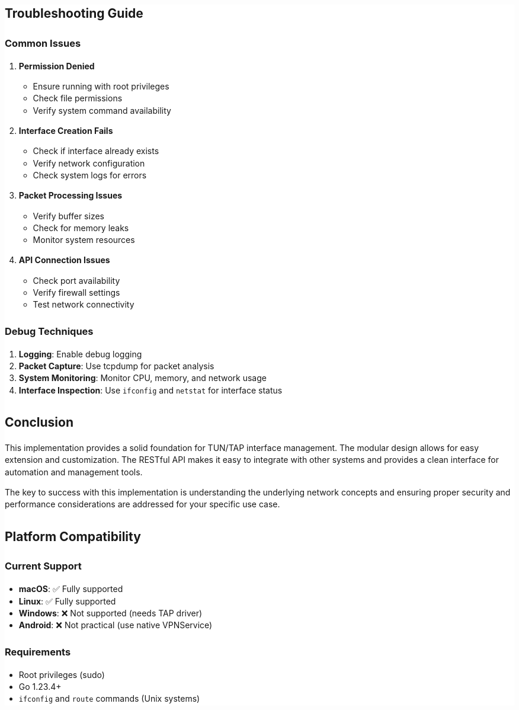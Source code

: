 ## Troubleshooting Guide

### Common Issues

1. **Permission Denied**
   - Ensure running with root privileges
   - Check file permissions
   - Verify system command availability

2. **Interface Creation Fails**
   - Check if interface already exists
   - Verify network configuration
   - Check system logs for errors

3. **Packet Processing Issues**
   - Verify buffer sizes
   - Check for memory leaks
   - Monitor system resources

4. **API Connection Issues**
   - Check port availability
   - Verify firewall settings
   - Test network connectivity

### Debug Techniques

1. **Logging**: Enable debug logging
2. **Packet Capture**: Use tcpdump for packet analysis
3. **System Monitoring**: Monitor CPU, memory, and network usage
4. **Interface Inspection**: Use `ifconfig` and `netstat` for interface status

## Conclusion

This implementation provides a solid foundation for TUN/TAP interface management. The modular design allows for easy extension and customization. The RESTful API makes it easy to integrate with other systems and provides a clean interface for automation and management tools.

The key to success with this implementation is understanding the underlying network concepts and ensuring proper security and performance considerations are addressed for your specific use case.

## Platform Compatibility

### Current Support
- **macOS**: ✅ Fully supported
- **Linux**: ✅ Fully supported  
- **Windows**: ❌ Not supported (needs TAP driver)
- **Android**: ❌ Not practical (use native VPNService)

### Requirements
- Root privileges (sudo)
- Go 1.23.4+
- `ifconfig` and `route` commands (Unix systems)
